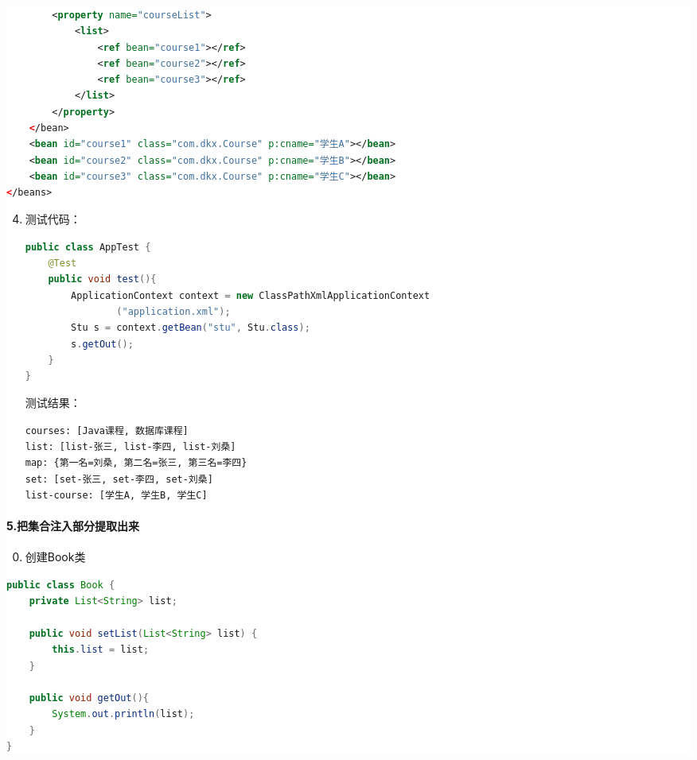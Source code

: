 ```xml
        <property name="courseList">
            <list>
                <ref bean="course1"></ref>
                <ref bean="course2"></ref>
                <ref bean="course3"></ref>
            </list>
        </property>
    </bean>
    <bean id="course1" class="com.dkx.Course" p:cname="学生A"></bean>
    <bean id="course2" class="com.dkx.Course" p:cname="学生B"></bean>
    <bean id="course3" class="com.dkx.Course" p:cname="学生C"></bean>
</beans>
```

4.  测试代码：

    ```java
    public class AppTest {
        @Test
        public void test(){
            ApplicationContext context = new ClassPathXmlApplicationContext
                    ("application.xml");
            Stu s = context.getBean("stu", Stu.class);
            s.getOut();
        }
    }
    ```

    测试结果：

    ```
    courses: [Java课程, 数据库课程]
    list: [list-张三, list-李四, list-刘桑]
    map: {第一名=刘桑, 第二名=张三, 第三名=李四}
    set: [set-张三, set-李四, set-刘桑]
    list-course: [学生A, 学生B, 学生C]
    ```

#### 5.把集合注入部分提取出来

0.  创建Book类

```java
public class Book {
    private List<String> list;

    public void setList(List<String> list) {
        this.list = list;
    }

    public void getOut(){
        System.out.println(list);
    }
}
```
